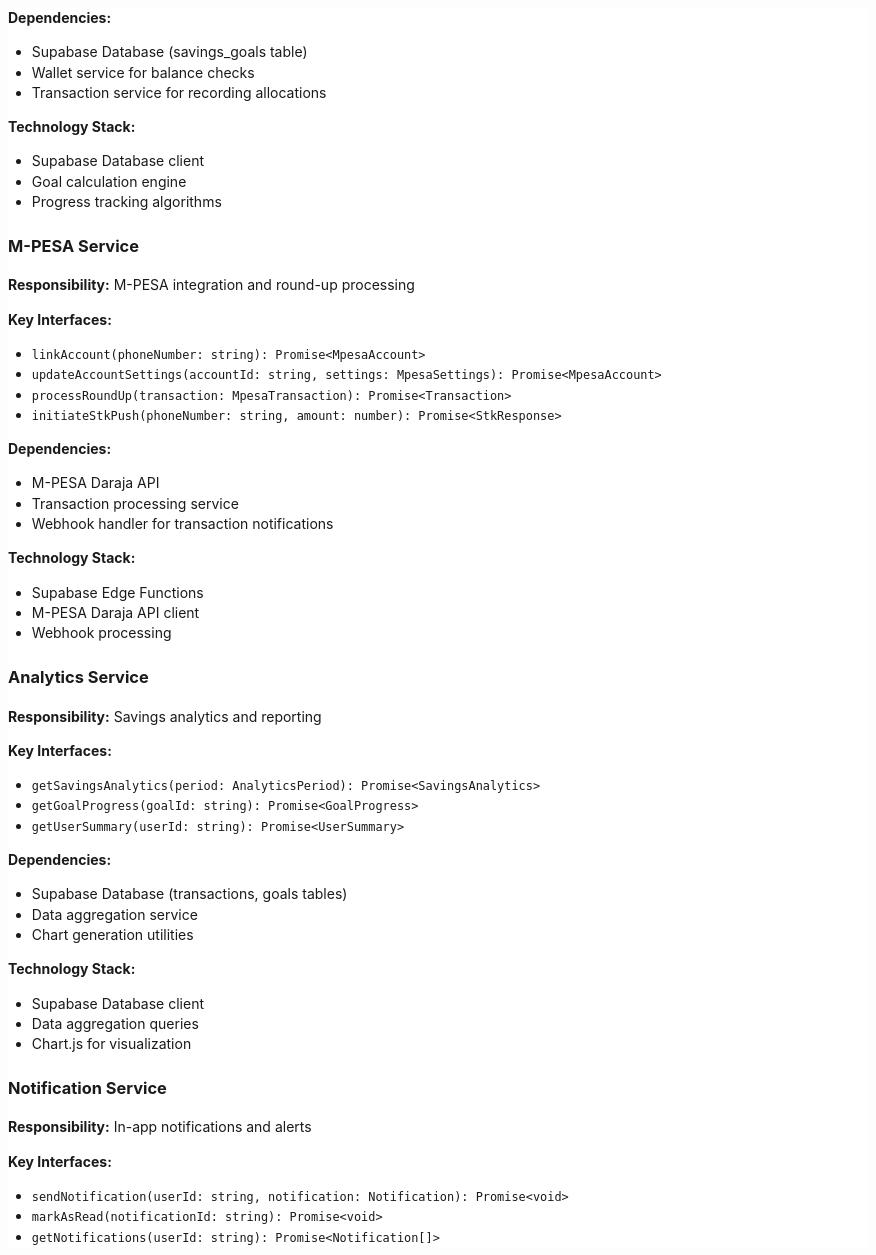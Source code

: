 **Dependencies:**
- Supabase Database (savings_goals table)
- Wallet service for balance checks
- Transaction service for recording allocations

**Technology Stack:**
- Supabase Database client
- Goal calculation engine
- Progress tracking algorithms

### M-PESA Service

**Responsibility:** M-PESA integration and round-up processing

**Key Interfaces:**
- `linkAccount(phoneNumber: string): Promise<MpesaAccount>`
- `updateAccountSettings(accountId: string, settings: MpesaSettings): Promise<MpesaAccount>`
- `processRoundUp(transaction: MpesaTransaction): Promise<Transaction>`
- `initiateStkPush(phoneNumber: string, amount: number): Promise<StkResponse>`

**Dependencies:**
- M-PESA Daraja API
- Transaction processing service
- Webhook handler for transaction notifications

**Technology Stack:**
- Supabase Edge Functions
- M-PESA Daraja API client
- Webhook processing

### Analytics Service

**Responsibility:** Savings analytics and reporting

**Key Interfaces:**
- `getSavingsAnalytics(period: AnalyticsPeriod): Promise<SavingsAnalytics>`
- `getGoalProgress(goalId: string): Promise<GoalProgress>`
- `getUserSummary(userId: string): Promise<UserSummary>`

**Dependencies:**
- Supabase Database (transactions, goals tables)
- Data aggregation service
- Chart generation utilities

**Technology Stack:**
- Supabase Database client
- Data aggregation queries
- Chart.js for visualization

### Notification Service

**Responsibility:** In-app notifications and alerts

**Key Interfaces:**
- `sendNotification(userId: string, notification: Notification): Promise<void>`
- `markAsRead(notificationId: string): Promise<void>`
- `getNotifications(userId: string): Promise<Notification[]>`

